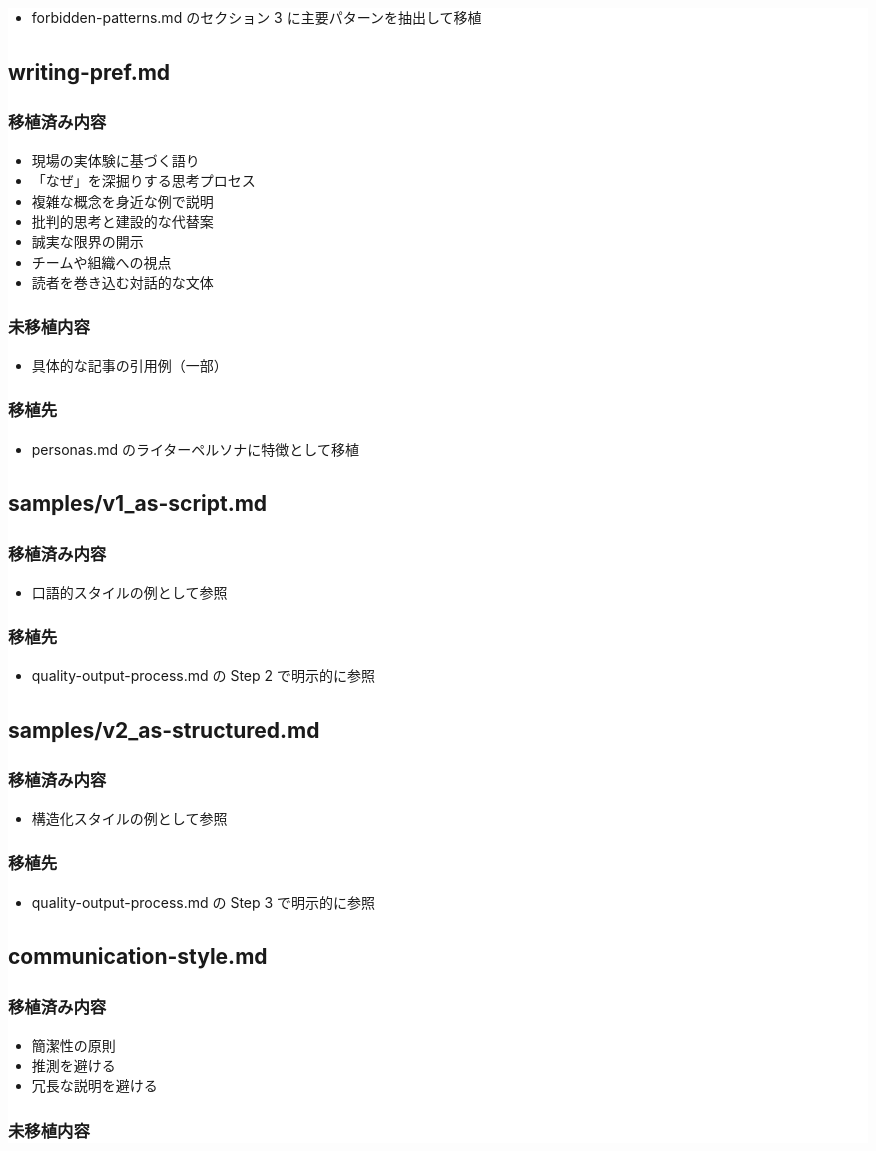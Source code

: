 - forbidden-patterns.md のセクション 3 に主要パターンを抽出して移植

## writing-pref.md

### 移植済み内容

- 現場の実体験に基づく語り
- 「なぜ」を深掘りする思考プロセス
- 複雑な概念を身近な例で説明
- 批判的思考と建設的な代替案
- 誠実な限界の開示
- チームや組織への視点
- 読者を巻き込む対話的な文体

### 未移植内容

- 具体的な記事の引用例（一部）

### 移植先

- personas.md のライターペルソナに特徴として移植

## samples/v1_as-script.md

### 移植済み内容

- 口語的スタイルの例として参照

### 移植先

- quality-output-process.md の Step 2 で明示的に参照

## samples/v2_as-structured.md

### 移植済み内容

- 構造化スタイルの例として参照

### 移植先

- quality-output-process.md の Step 3 で明示的に参照

## communication-style.md

### 移植済み内容

- 簡潔性の原則
- 推測を避ける
- 冗長な説明を避ける

### 未移植内容
